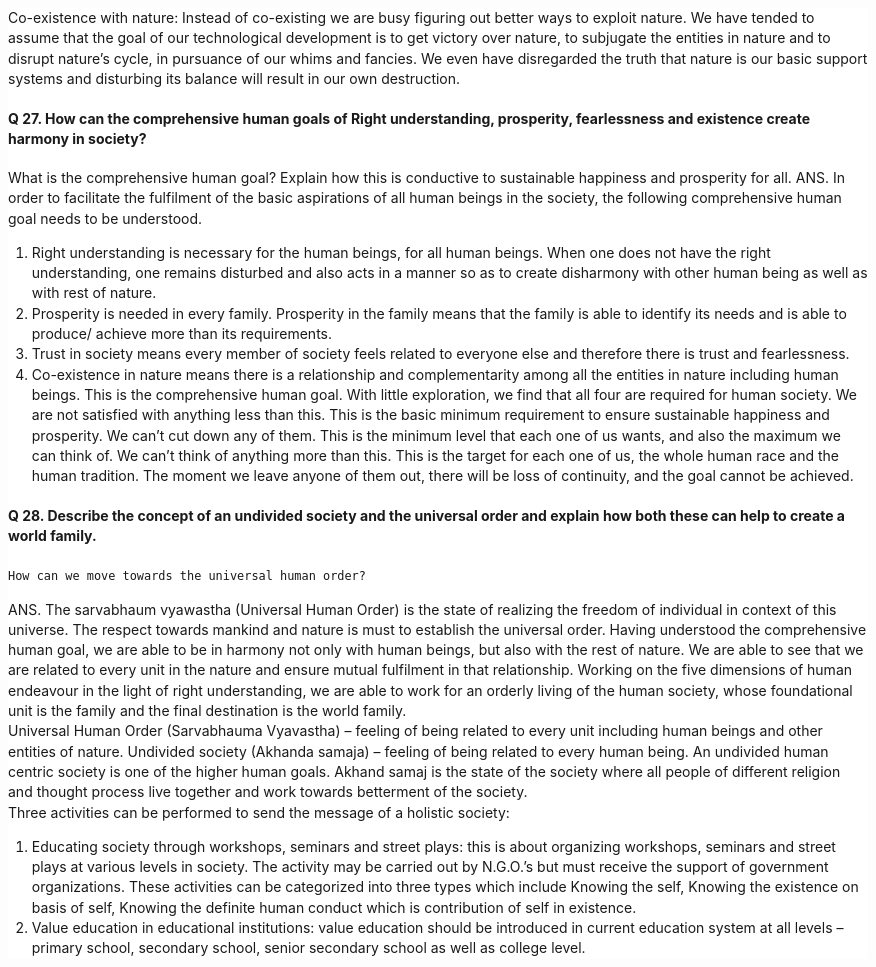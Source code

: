 Co-existence with nature: Instead of co-existing we are busy figuring out better ways to exploit nature. We have tended to assume that the goal of our technological development is to get victory over nature, to subjugate the entities in nature and to disrupt nature’s cycle, in pursuance of our whims and fancies. We even have disregarded the truth that nature is our basic support systems and disturbing its balance will result in our own destruction. 
 
#### Q 27. How can the comprehensive human goals of Right understanding, prosperity, fearlessness and  existence create harmony in society? 
What is the comprehensive human goal? Explain how this is conductive to sustainable  	happiness and prosperity for all. 
ANS. In order to facilitate the fulfilment of the basic aspirations of all human beings in the society, the following comprehensive human goal needs to be understood. 	 
 
1.	Right understanding is necessary for the human beings, for all human beings. When one does not have the right understanding, one remains disturbed and also acts in a manner so as to create disharmony with 
 	other human being as well as with rest of nature. 
2.	Prosperity is needed in every family. Prosperity in the family means that the family is able to identify its  	needs and is able to produce/ achieve more than its requirements. 
3.	Trust in society means every member of society feels related to everyone else and therefore there is trust  and fearlessness. 
4.	Co-existence in nature means there is a relationship and complementarity among all the entities in nature including human beings. 
This is the  	comprehensive human goal. 
With little exploration, we find that all four are required for human society. We are not satisfied with anything less than this. This is the basic minimum requirement to ensure sustainable happiness and prosperity. We can’t cut down any of them. This is the minimum level that each one of us wants, and also the maximum we can think of. We can’t think of anything more than this. This is the target for each one of us, the whole human race and the human tradition. The moment we leave anyone of them out, there will be loss of continuity, and the goal cannot be achieved. 
 
#### Q 28. Describe the concept of an undivided society and the universal order and explain how both these  	can help to create a world family. 
 	How can we move towards the universal human order? 
ANS. The sarvabhaum vyawastha (Universal Human Order) is the state of realizing the freedom of individual in context of this universe. The respect towards mankind and nature is must to establish the universal order. Having understood the comprehensive human goal, we are able to be in harmony not only with human beings, but also with the rest of nature. We are able to see that we are related to every unit in the nature and ensure mutual fulfilment in that relationship. Working on the five dimensions of human endeavour in the light of right understanding, we are able to work for an orderly living of the human society, whose foundational unit is the family and the final destination is the world family. 	 
Universal Human Order (Sarvabhauma Vyavastha) – feeling of being related to every unit including human beings and other entities of nature. 
Undivided society (Akhanda samaja)  	– feeling of being related to every human being. 
An undivided human centric society is one of the higher human goals. Akhand samaj is the state of the society where all people of different religion and thought process live together and work towards betterment of the society. 	 
 	Three activities can be performed to send the message of a holistic society: 
1.	Educating society through workshops, seminars and street plays: this is about organizing workshops, seminars and street plays at various levels in society. The activity may be carried out by N.G.O.’s but must receive the support of government organizations. These activities can be categorized into three types which include 
Knowing the self, 
Knowing the existence on basis of self, 
 	Knowing the definite human conduct which is contribution of self in existence. 
2.	Value education in educational institutions: value education should be introduced in current education  	system at all levels – primary school, secondary school, senior secondary school as well as college level. 